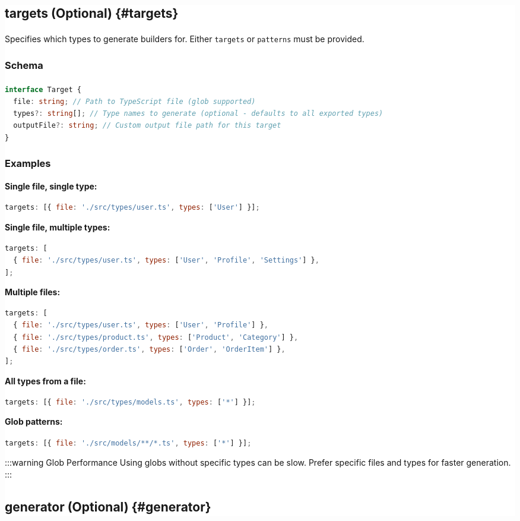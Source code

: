 ## targets (Optional) {#targets}

Specifies which types to generate builders for. Either `targets` or `patterns`
must be provided.

### Schema

```typescript
interface Target {
  file: string; // Path to TypeScript file (glob supported)
  types?: string[]; // Type names to generate (optional - defaults to all exported types)
  outputFile?: string; // Custom output file path for this target
}
```

### Examples

**Single file, single type:**

```javascript
targets: [{ file: './src/types/user.ts', types: ['User'] }];
```

**Single file, multiple types:**

```javascript
targets: [
  { file: './src/types/user.ts', types: ['User', 'Profile', 'Settings'] },
];
```

**Multiple files:**

```javascript
targets: [
  { file: './src/types/user.ts', types: ['User', 'Profile'] },
  { file: './src/types/product.ts', types: ['Product', 'Category'] },
  { file: './src/types/order.ts', types: ['Order', 'OrderItem'] },
];
```

**All types from a file:**

```javascript
targets: [{ file: './src/types/models.ts', types: ['*'] }];
```

**Glob patterns:**

```javascript
targets: [{ file: './src/models/**/*.ts', types: ['*'] }];
```

:::warning Glob Performance Using globs without specific types can be slow.
Prefer specific files and types for faster generation. :::

## generator (Optional) {#generator}
